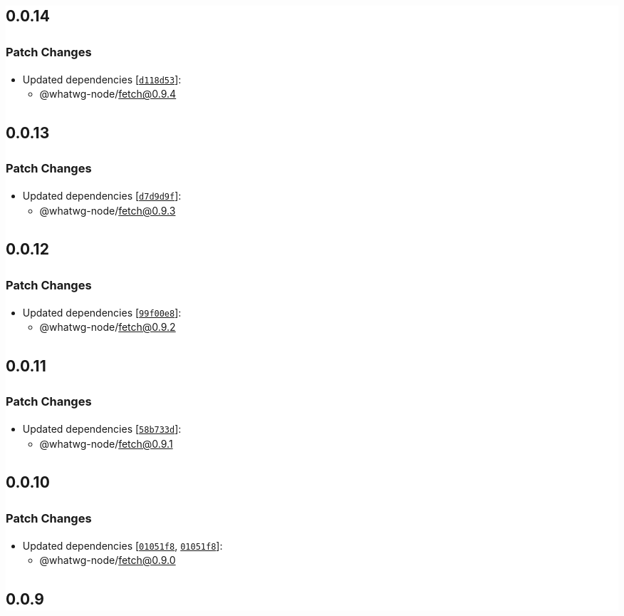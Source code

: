 ## 0.0.14

### Patch Changes

- Updated dependencies
  [[`d118d53`](https://github.com/ardatan/whatwg-node/commit/d118d538f3ab75f87728c4c8373b5b53fb8e1d51)]:
  - @whatwg-node/fetch@0.9.4

## 0.0.13

### Patch Changes

- Updated dependencies
  [[`d7d9d9f`](https://github.com/ardatan/whatwg-node/commit/d7d9d9ff8903126eb3a346d35dcf621cafff1bd8)]:
  - @whatwg-node/fetch@0.9.3

## 0.0.12

### Patch Changes

- Updated dependencies
  [[`99f00e8`](https://github.com/ardatan/whatwg-node/commit/99f00e813fbe9cd1986bbf72c40d66df935a4c5b)]:
  - @whatwg-node/fetch@0.9.2

## 0.0.11

### Patch Changes

- Updated dependencies
  [[`58b733d`](https://github.com/ardatan/whatwg-node/commit/58b733da41ca913348abd30e2253b332370aa51d)]:
  - @whatwg-node/fetch@0.9.1

## 0.0.10

### Patch Changes

- Updated dependencies
  [[`01051f8`](https://github.com/ardatan/whatwg-node/commit/01051f8b3408ac26612b8d8ea2702a3f7e6667af),
  [`01051f8`](https://github.com/ardatan/whatwg-node/commit/01051f8b3408ac26612b8d8ea2702a3f7e6667af)]:
  - @whatwg-node/fetch@0.9.0

## 0.0.9
